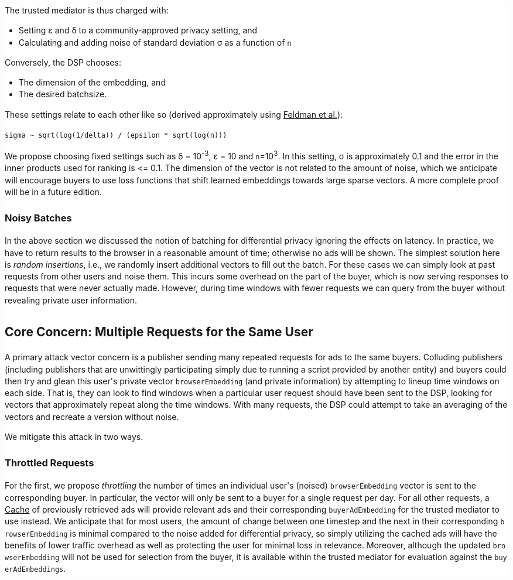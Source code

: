 The trusted mediator is thus charged with:

* Setting &epsilon; and &delta; to a community-approved privacy setting, and
* Calculating and adding noise of standard deviation &sigma; as a function of `n`

Conversely, the DSP chooses:

* The dimension of the embedding, and
* The desired batchsize.

These settings relate to each other like so (derived approximately using [Feldman et al.](https://arxiv.org/pdf/2012.12803.pdf)):

```
sigma ~ sqrt(log(1/delta)) / (epsilon * sqrt(log(n)))
```

We propose choosing fixed settings such as &delta; = 10<sup>-3</sup>, &epsilon; = 10 and `n`=10<sup>3</sup>. In this setting, &sigma; is approximately 0.1 and the error in the inner products used for ranking is <= 0.1.  The dimension of the vector is not related to the amount of noise, which we anticipate will encourage buyers to use loss functions that shift learned embeddings towards large sparse vectors.  A more complete proof will be in a future edition.

### Noisy Batches
In the above section we discussed the notion of batching for differential privacy ignoring the effects on latency.  In practice, we have to return results to the browser in a reasonable amount of time; otherwise no ads will be shown. The simplest solution here is *random insertions*, i.e., we randomly insert additional vectors to fill out the batch.  For these cases we can simply look at past requests from other users and noise them.  This incurs some overhead on the part of the buyer, which is now serving responses to requests that were never actually made.  However, during time windows with fewer requests we can query from the buyer without revealing private user information.

## Core Concern: Multiple Requests for the Same User
A primary attack vector concern is a publisher sending many repeated requests for ads to the same buyers. Colluding publishers (including publishers that are unwittingly participating simply due to running a script provided by another entity) and buyers could then try and glean this user's private vector `browserEmbedding` (and private information) by attempting to lineup time windows on each side.  That is, they can look to find windows when a particular user request should have been sent to the DSP, looking for vectors that approximately repeat along the time windows. With many requests, the DSP could attempt to take an averaging of the vectors and recreate a version without noise.

We mitigate this attack in two ways.  

### Throttled Requests
For the first, we propose *throttling* the number of times an individual user's (noised) `browserEmbedding` vector is sent to the corresponding buyer.  In particular, the vector will only be sent to a buyer for a single request per day.  For all other requests, a [Cache](#Caching) of previously retrieved ads will provide relevant ads and their corresponding `buyerAdEmbedding` for the trusted mediator to use instead. We anticipate that for most users, the amount of change between one timestep and the next in their corresponding `browserEmbedding` is minimal compared to the noise added for differential privacy, so simply utilizing the cached ads will have the benefits of lower traffic overhead as well as protecting the user for minimal loss in relevance.  Moreover, although the updated `browserEmbedding` will not be used for selection from the buyer, it is available within the trusted mediator for evaluation against the `buyerAdEmbeddings`. 
